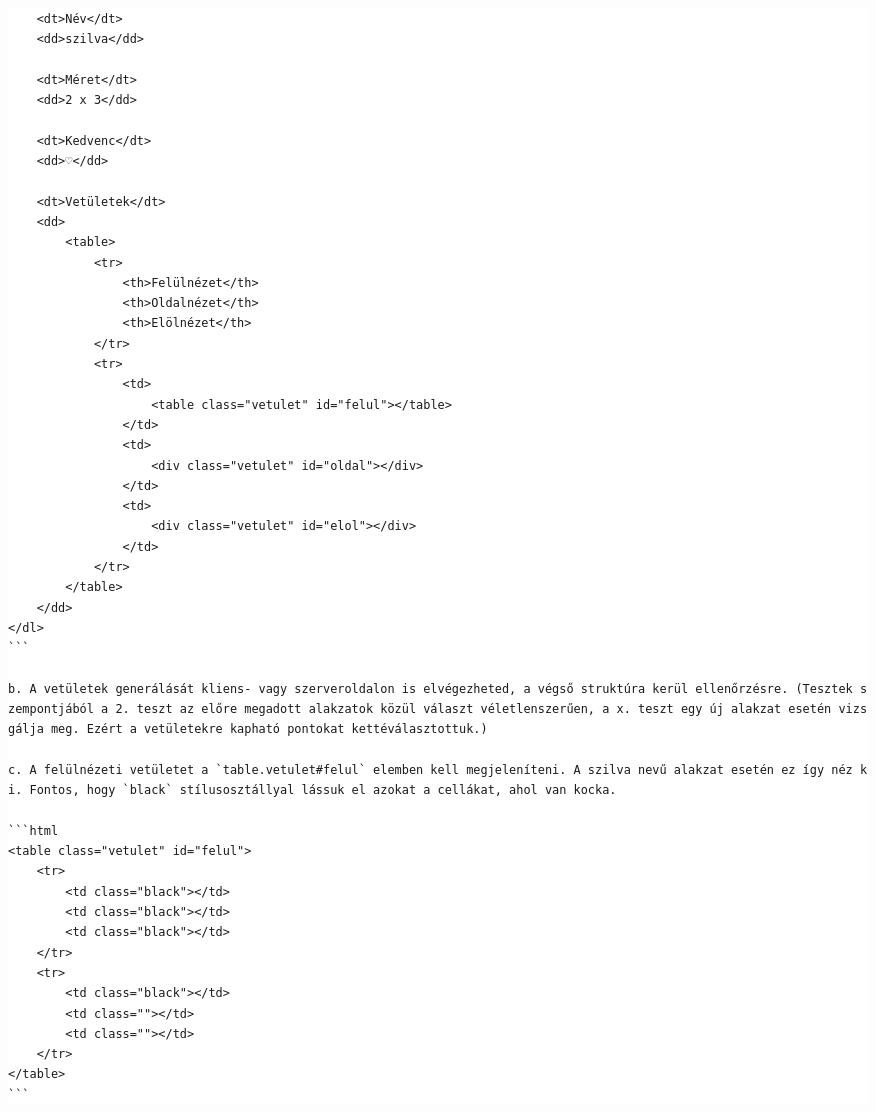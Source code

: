         <dt>Név</dt>
        <dd>szilva</dd>
        
        <dt>Méret</dt>
        <dd>2 x 3</dd>
        
        <dt>Kedvenc</dt>
        <dd>♡</dd>
        
        <dt>Vetületek</dt>
        <dd>
            <table>
                <tr>
                    <th>Felülnézet</th>
                    <th>Oldalnézet</th>
                    <th>Elölnézet</th>
                </tr>
                <tr>
                    <td>
                        <table class="vetulet" id="felul"></table>
                    </td>
                    <td>
                        <div class="vetulet" id="oldal"></div>
                    </td>
                    <td>
                        <div class="vetulet" id="elol"></div>
                    </td>
                </tr>
            </table>
        </dd>
    </dl>
    ```

    b. A vetületek generálását kliens- vagy szerveroldalon is elvégezheted, a végső struktúra kerül ellenőrzésre. (Tesztek szempontjából a 2. teszt az előre megadott alakzatok közül választ véletlenszerűen, a x. teszt egy új alakzat esetén vizsgálja meg. Ezért a vetületekre kapható pontokat kettéválasztottuk.)

    c. A felülnézeti vetületet a `table.vetulet#felul` elemben kell megjeleníteni. A szilva nevű alakzat esetén ez így néz ki. Fontos, hogy `black` stílusosztállyal lássuk el azokat a cellákat, ahol van kocka.

    ```html
    <table class="vetulet" id="felul">
        <tr>
            <td class="black"></td>
            <td class="black"></td>
            <td class="black"></td>
        </tr>
        <tr>
            <td class="black"></td>
            <td class=""></td>
            <td class=""></td>
        </tr>
    </table>
    ```
